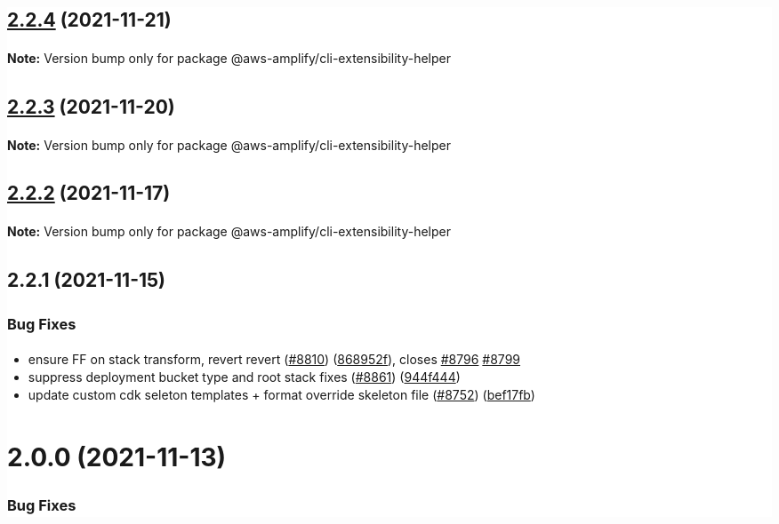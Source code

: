 


## [2.2.4](https://github.com/aws-amplify/amplify-cli/compare/@aws-amplify/cli-extensibility-helper@2.2.3...@aws-amplify/cli-extensibility-helper@2.2.4) (2021-11-21)

**Note:** Version bump only for package @aws-amplify/cli-extensibility-helper





## [2.2.3](https://github.com/aws-amplify/amplify-cli/compare/@aws-amplify/cli-extensibility-helper@2.2.2...@aws-amplify/cli-extensibility-helper@2.2.3) (2021-11-20)

**Note:** Version bump only for package @aws-amplify/cli-extensibility-helper





## [2.2.2](https://github.com/aws-amplify/amplify-cli/compare/@aws-amplify/cli-extensibility-helper@2.2.1...@aws-amplify/cli-extensibility-helper@2.2.2) (2021-11-17)

**Note:** Version bump only for package @aws-amplify/cli-extensibility-helper





## 2.2.1 (2021-11-15)


### Bug Fixes

* ensure FF on stack transform, revert revert ([#8810](https://github.com/aws-amplify/amplify-cli/issues/8810)) ([868952f](https://github.com/aws-amplify/amplify-cli/commit/868952f9552f09aeb2b0b8e036c59954ee3391e0)), closes [#8796](https://github.com/aws-amplify/amplify-cli/issues/8796) [#8799](https://github.com/aws-amplify/amplify-cli/issues/8799)
* suppress deployment bucket type and root stack fixes ([#8861](https://github.com/aws-amplify/amplify-cli/issues/8861)) ([944f444](https://github.com/aws-amplify/amplify-cli/commit/944f4441e3fc1bc873d9a372597fda6663a27105))
* update custom cdk seleton templates + format override skeleton file ([#8752](https://github.com/aws-amplify/amplify-cli/issues/8752)) ([bef17fb](https://github.com/aws-amplify/amplify-cli/commit/bef17fb349110a693e0310506b706dfda2a3580b))





# 2.0.0 (2021-11-13)


### Bug Fixes
